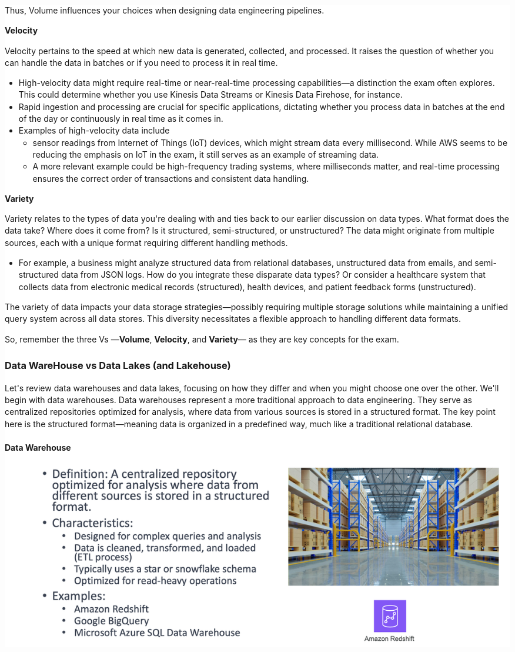Thus, Volume influences your choices when designing data engineering pipelines.

**Velocity**

Velocity pertains to the speed at which new data is generated, collected, and processed. It raises the question of whether you can handle the data in batches or if you need to process it in real time. 
* High-velocity data might require real-time or near-real-time processing capabilities—a distinction the exam often explores. This could determine whether you use Kinesis Data Streams or Kinesis Data Firehose, for instance. 
* Rapid ingestion and processing are crucial for specific applications, dictating whether you process data in batches at the end of the day or continuously in real time as it comes in. 
* Examples of high-velocity data include 
  * sensor readings from Internet of Things (IoT) devices, which might stream data every millisecond. While AWS seems to be reducing the emphasis on IoT in the exam, it still serves as an example of streaming data. 
  * A more relevant example could be high-frequency trading systems, where milliseconds matter, and real-time processing ensures the correct order of transactions and consistent data handling.

**Variety**

Variety relates to the types of data you're dealing with and ties back to our earlier discussion on data types. What format does the data take? Where does it come from? Is it structured, semi-structured, or unstructured? The data might originate from multiple sources, each with a unique format requiring different handling methods. 
* For example, a business might analyze structured data from relational databases, unstructured data from emails, and semi-structured data from JSON logs. How do you integrate these disparate data types? Or consider a healthcare system that collects data from electronic medical records (structured), health devices, and patient feedback forms (unstructured). 

The variety of data impacts your data storage strategies—possibly requiring multiple storage solutions while maintaining a unified query system across all data stores. This diversity necessitates a flexible approach to handling different data formats.

So, remember the three Vs —**Volume**, **Velocity**, and **Variety**— as they are key concepts for the exam.



### Data WareHouse vs Data Lakes (and Lakehouse)

Let's review data warehouses and data lakes, focusing on how they differ and when you might choose one over the other. We'll begin with data warehouses. Data warehouses represent a more traditional approach to data engineering. They serve as centralized repositories optimized for analysis, where data from various sources is stored in a structured format. The key point here is the structured format—meaning data is organized in a predefined way, much like a traditional relational database.

#### Data Warehouse

![](../img/01/03.png)
